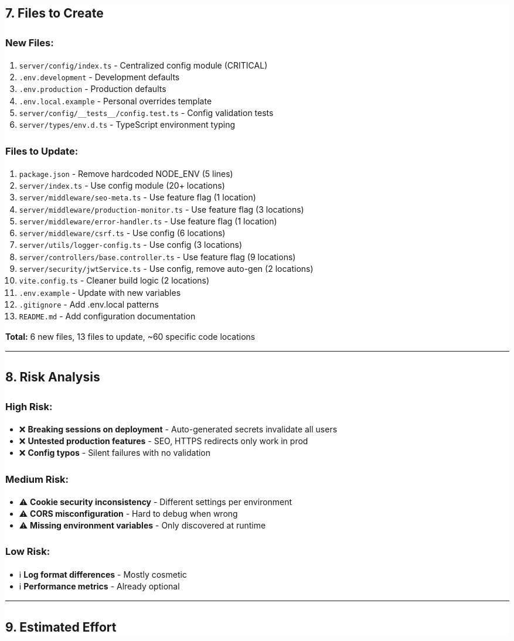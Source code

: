 
## 7. Files to Create

### New Files:
1. `server/config/index.ts` - Centralized config module (CRITICAL)
2. `.env.development` - Development defaults
3. `.env.production` - Production defaults
4. `.env.local.example` - Personal overrides template
5. `server/config/__tests__/config.test.ts` - Config validation tests
6. `server/types/env.d.ts` - TypeScript environment typing

### Files to Update:
1. `package.json` - Remove hardcoded NODE_ENV (5 lines)
2. `server/index.ts` - Use config module (20+ locations)
3. `server/middleware/seo-meta.ts` - Use feature flag (1 location)
4. `server/middleware/production-monitor.ts` - Use feature flag (3 locations)
5. `server/middleware/error-handler.ts` - Use feature flag (1 location)
6. `server/middleware/csrf.ts` - Use config (6 locations)
7. `server/utils/logger-config.ts` - Use config (3 locations)
8. `server/controllers/base.controller.ts` - Use feature flag (9 locations)
9. `server/security/jwtService.ts` - Use config, remove auto-gen (2 locations)
10. `vite.config.ts` - Cleaner build logic (2 locations)
11. `.env.example` - Update with new variables
12. `.gitignore` - Add .env.local patterns
13. `README.md` - Add configuration documentation

**Total:** 6 new files, 13 files to update, ~60 specific code locations

---

## 8. Risk Analysis

### High Risk:
- ❌ **Breaking sessions on deployment** - Auto-generated secrets invalidate all users
- ❌ **Untested production features** - SEO, HTTPS redirects only work in prod
- ❌ **Config typos** - Silent failures with no validation

### Medium Risk:
- ⚠️ **Cookie security inconsistency** - Different settings per environment
- ⚠️ **CORS misconfiguration** - Hard to debug when wrong
- ⚠️ **Missing environment variables** - Only discovered at runtime

### Low Risk:
- ℹ️ **Log format differences** - Mostly cosmetic
- ℹ️ **Performance metrics** - Already optional

---

## 9. Estimated Effort
